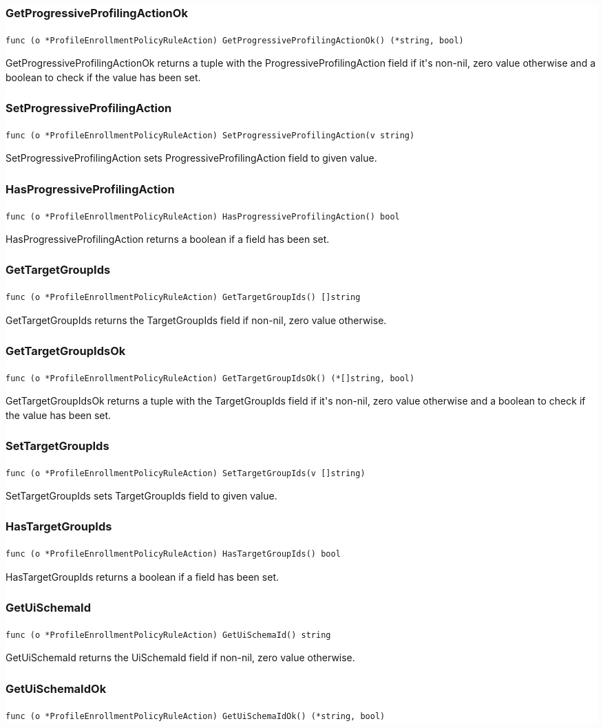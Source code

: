 ### GetProgressiveProfilingActionOk

`func (o *ProfileEnrollmentPolicyRuleAction) GetProgressiveProfilingActionOk() (*string, bool)`

GetProgressiveProfilingActionOk returns a tuple with the ProgressiveProfilingAction field if it's non-nil, zero value otherwise
and a boolean to check if the value has been set.

### SetProgressiveProfilingAction

`func (o *ProfileEnrollmentPolicyRuleAction) SetProgressiveProfilingAction(v string)`

SetProgressiveProfilingAction sets ProgressiveProfilingAction field to given value.

### HasProgressiveProfilingAction

`func (o *ProfileEnrollmentPolicyRuleAction) HasProgressiveProfilingAction() bool`

HasProgressiveProfilingAction returns a boolean if a field has been set.

### GetTargetGroupIds

`func (o *ProfileEnrollmentPolicyRuleAction) GetTargetGroupIds() []string`

GetTargetGroupIds returns the TargetGroupIds field if non-nil, zero value otherwise.

### GetTargetGroupIdsOk

`func (o *ProfileEnrollmentPolicyRuleAction) GetTargetGroupIdsOk() (*[]string, bool)`

GetTargetGroupIdsOk returns a tuple with the TargetGroupIds field if it's non-nil, zero value otherwise
and a boolean to check if the value has been set.

### SetTargetGroupIds

`func (o *ProfileEnrollmentPolicyRuleAction) SetTargetGroupIds(v []string)`

SetTargetGroupIds sets TargetGroupIds field to given value.

### HasTargetGroupIds

`func (o *ProfileEnrollmentPolicyRuleAction) HasTargetGroupIds() bool`

HasTargetGroupIds returns a boolean if a field has been set.

### GetUiSchemaId

`func (o *ProfileEnrollmentPolicyRuleAction) GetUiSchemaId() string`

GetUiSchemaId returns the UiSchemaId field if non-nil, zero value otherwise.

### GetUiSchemaIdOk

`func (o *ProfileEnrollmentPolicyRuleAction) GetUiSchemaIdOk() (*string, bool)`
